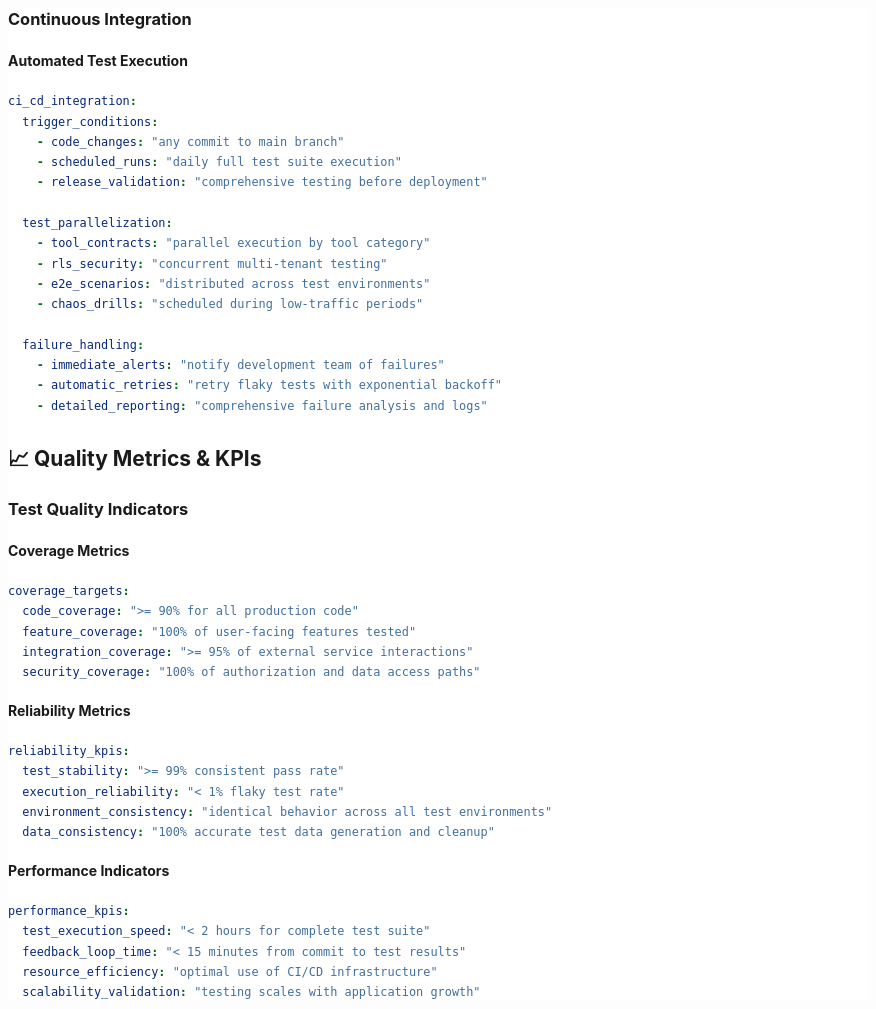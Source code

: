 ### Continuous Integration

#### Automated Test Execution
```yaml
ci_cd_integration:
  trigger_conditions:
    - code_changes: "any commit to main branch"
    - scheduled_runs: "daily full test suite execution"
    - release_validation: "comprehensive testing before deployment"
  
  test_parallelization:
    - tool_contracts: "parallel execution by tool category"
    - rls_security: "concurrent multi-tenant testing"
    - e2e_scenarios: "distributed across test environments"
    - chaos_drills: "scheduled during low-traffic periods"
  
  failure_handling:
    - immediate_alerts: "notify development team of failures"
    - automatic_retries: "retry flaky tests with exponential backoff"
    - detailed_reporting: "comprehensive failure analysis and logs"
```

## 📈 Quality Metrics & KPIs

### Test Quality Indicators

#### Coverage Metrics
```yaml
coverage_targets:
  code_coverage: ">= 90% for all production code"
  feature_coverage: "100% of user-facing features tested"
  integration_coverage: ">= 95% of external service interactions"
  security_coverage: "100% of authorization and data access paths"
```

#### Reliability Metrics  
```yaml
reliability_kpis:
  test_stability: ">= 99% consistent pass rate"
  execution_reliability: "< 1% flaky test rate"
  environment_consistency: "identical behavior across all test environments"
  data_consistency: "100% accurate test data generation and cleanup"
```

#### Performance Indicators
```yaml
performance_kpis:
  test_execution_speed: "< 2 hours for complete test suite"
  feedback_loop_time: "< 15 minutes from commit to test results"
  resource_efficiency: "optimal use of CI/CD infrastructure"
  scalability_validation: "testing scales with application growth"
```
